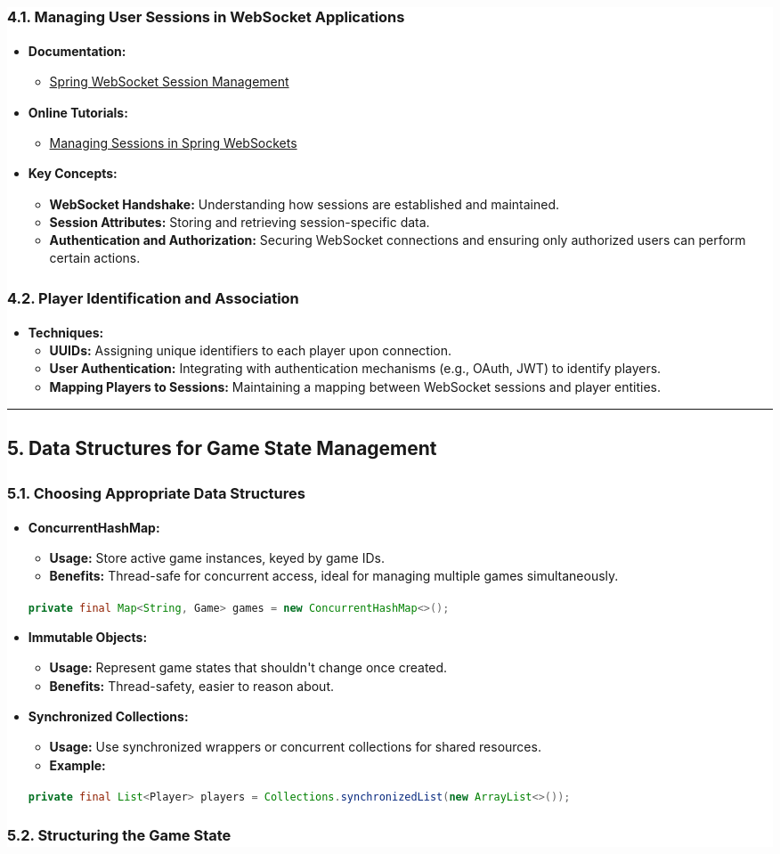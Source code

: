 ### **4.1. Managing User Sessions in WebSocket Applications**

- **Documentation:**
  - [Spring WebSocket Session Management](https://docs.spring.io/spring-framework/docs/current/reference/html/web.html#websocket-server-handshake)
  
- **Online Tutorials:**
  - [Managing Sessions in Spring WebSockets](https://www.baeldung.com/spring-websockets#spring-session)

- **Key Concepts:**
  - **WebSocket Handshake:** Understanding how sessions are established and maintained.
  - **Session Attributes:** Storing and retrieving session-specific data.
  - **Authentication and Authorization:** Securing WebSocket connections and ensuring only authorized users can perform certain actions.

### **4.2. Player Identification and Association**

- **Techniques:**
  - **UUIDs:** Assigning unique identifiers to each player upon connection.
  - **User Authentication:** Integrating with authentication mechanisms (e.g., OAuth, JWT) to identify players.
  - **Mapping Players to Sessions:** Maintaining a mapping between WebSocket sessions and player entities.

---

## **5. Data Structures for Game State Management**

### **5.1. Choosing Appropriate Data Structures**

- **ConcurrentHashMap:**
  - **Usage:** Store active game instances, keyed by game IDs.
  - **Benefits:** Thread-safe for concurrent access, ideal for managing multiple games simultaneously.
  
  ```java
  private final Map<String, Game> games = new ConcurrentHashMap<>();
  ```

- **Immutable Objects:**
  - **Usage:** Represent game states that shouldn't change once created.
  - **Benefits:** Thread-safety, easier to reason about.

- **Synchronized Collections:**
  - **Usage:** Use synchronized wrappers or concurrent collections for shared resources.
  - **Example:**
  
  ```java
  private final List<Player> players = Collections.synchronizedList(new ArrayList<>());
  ```

### **5.2. Structuring the Game State**
